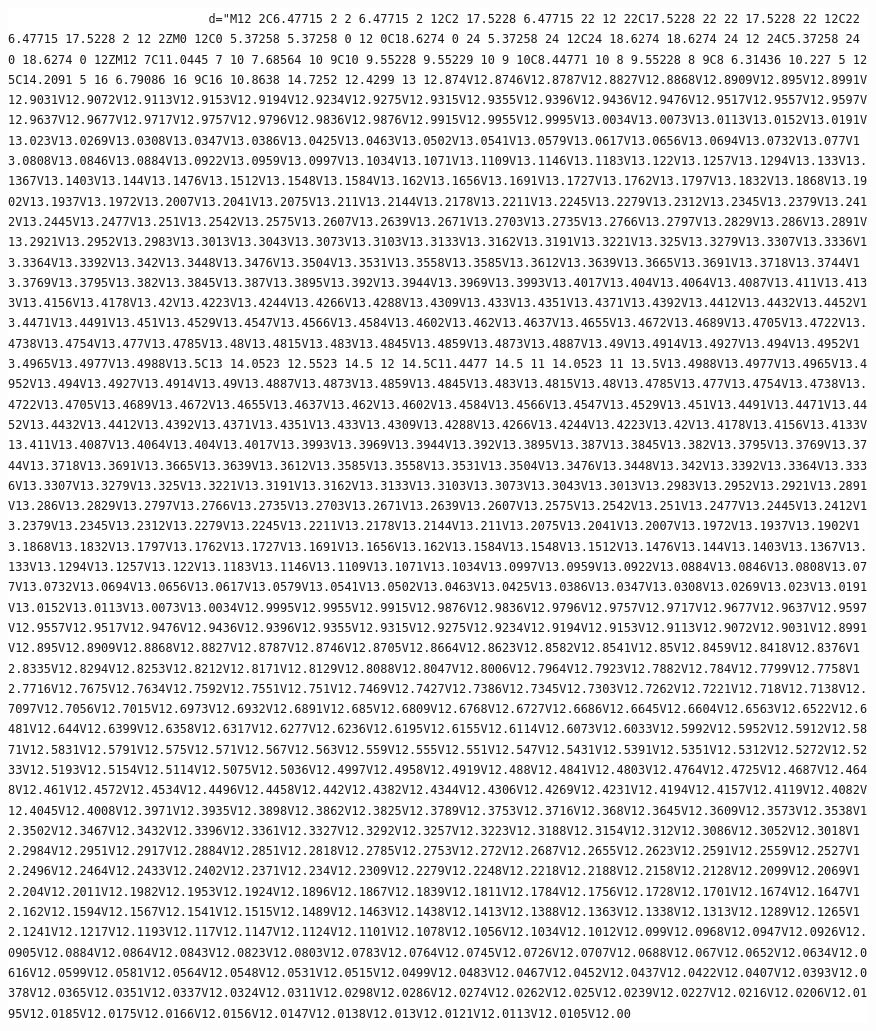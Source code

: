 ```html mustache
							d="M12 2C6.47715 2 2 6.47715 2 12C2 17.5228 6.47715 22 12 22C17.5228 22 22 17.5228 22 12C22 6.47715 17.5228 2 12 2ZM0 12C0 5.37258 5.37258 0 12 0C18.6274 0 24 5.37258 24 12C24 18.6274 18.6274 24 12 24C5.37258 24 0 18.6274 0 12ZM12 7C11.0445 7 10 7.68564 10 9C10 9.55228 9.55229 10 9 10C8.44771 10 8 9.55228 8 9C8 6.31436 10.227 5 12 5C14.2091 5 16 6.79086 16 9C16 10.8638 14.7252 12.4299 13 12.874V12.8746V12.8787V12.8827V12.8868V12.8909V12.895V12.8991V12.9031V12.9072V12.9113V12.9153V12.9194V12.9234V12.9275V12.9315V12.9355V12.9396V12.9436V12.9476V12.9517V12.9557V12.9597V12.9637V12.9677V12.9717V12.9757V12.9796V12.9836V12.9876V12.9915V12.9955V12.9995V13.0034V13.0073V13.0113V13.0152V13.0191V13.023V13.0269V13.0308V13.0347V13.0386V13.0425V13.0463V13.0502V13.0541V13.0579V13.0617V13.0656V13.0694V13.0732V13.077V13.0808V13.0846V13.0884V13.0922V13.0959V13.0997V13.1034V13.1071V13.1109V13.1146V13.1183V13.122V13.1257V13.1294V13.133V13.1367V13.1403V13.144V13.1476V13.1512V13.1548V13.1584V13.162V13.1656V13.1691V13.1727V13.1762V13.1797V13.1832V13.1868V13.1902V13.1937V13.1972V13.2007V13.2041V13.2075V13.211V13.2144V13.2178V13.2211V13.2245V13.2279V13.2312V13.2345V13.2379V13.2412V13.2445V13.2477V13.251V13.2542V13.2575V13.2607V13.2639V13.2671V13.2703V13.2735V13.2766V13.2797V13.2829V13.286V13.2891V13.2921V13.2952V13.2983V13.3013V13.3043V13.3073V13.3103V13.3133V13.3162V13.3191V13.3221V13.325V13.3279V13.3307V13.3336V13.3364V13.3392V13.342V13.3448V13.3476V13.3504V13.3531V13.3558V13.3585V13.3612V13.3639V13.3665V13.3691V13.3718V13.3744V13.3769V13.3795V13.382V13.3845V13.387V13.3895V13.392V13.3944V13.3969V13.3993V13.4017V13.404V13.4064V13.4087V13.411V13.4133V13.4156V13.4178V13.42V13.4223V13.4244V13.4266V13.4288V13.4309V13.433V13.4351V13.4371V13.4392V13.4412V13.4432V13.4452V13.4471V13.4491V13.451V13.4529V13.4547V13.4566V13.4584V13.4602V13.462V13.4637V13.4655V13.4672V13.4689V13.4705V13.4722V13.4738V13.4754V13.477V13.4785V13.48V13.4815V13.483V13.4845V13.4859V13.4873V13.4887V13.49V13.4914V13.4927V13.494V13.4952V13.4965V13.4977V13.4988V13.5C13 14.0523 12.5523 14.5 12 14.5C11.4477 14.5 11 14.0523 11 13.5V13.4988V13.4977V13.4965V13.4952V13.494V13.4927V13.4914V13.49V13.4887V13.4873V13.4859V13.4845V13.483V13.4815V13.48V13.4785V13.477V13.4754V13.4738V13.4722V13.4705V13.4689V13.4672V13.4655V13.4637V13.462V13.4602V13.4584V13.4566V13.4547V13.4529V13.451V13.4491V13.4471V13.4452V13.4432V13.4412V13.4392V13.4371V13.4351V13.433V13.4309V13.4288V13.4266V13.4244V13.4223V13.42V13.4178V13.4156V13.4133V13.411V13.4087V13.4064V13.404V13.4017V13.3993V13.3969V13.3944V13.392V13.3895V13.387V13.3845V13.382V13.3795V13.3769V13.3744V13.3718V13.3691V13.3665V13.3639V13.3612V13.3585V13.3558V13.3531V13.3504V13.3476V13.3448V13.342V13.3392V13.3364V13.3336V13.3307V13.3279V13.325V13.3221V13.3191V13.3162V13.3133V13.3103V13.3073V13.3043V13.3013V13.2983V13.2952V13.2921V13.2891V13.286V13.2829V13.2797V13.2766V13.2735V13.2703V13.2671V13.2639V13.2607V13.2575V13.2542V13.251V13.2477V13.2445V13.2412V13.2379V13.2345V13.2312V13.2279V13.2245V13.2211V13.2178V13.2144V13.211V13.2075V13.2041V13.2007V13.1972V13.1937V13.1902V13.1868V13.1832V13.1797V13.1762V13.1727V13.1691V13.1656V13.162V13.1584V13.1548V13.1512V13.1476V13.144V13.1403V13.1367V13.133V13.1294V13.1257V13.122V13.1183V13.1146V13.1109V13.1071V13.1034V13.0997V13.0959V13.0922V13.0884V13.0846V13.0808V13.077V13.0732V13.0694V13.0656V13.0617V13.0579V13.0541V13.0502V13.0463V13.0425V13.0386V13.0347V13.0308V13.0269V13.023V13.0191V13.0152V13.0113V13.0073V13.0034V12.9995V12.9955V12.9915V12.9876V12.9836V12.9796V12.9757V12.9717V12.9677V12.9637V12.9597V12.9557V12.9517V12.9476V12.9436V12.9396V12.9355V12.9315V12.9275V12.9234V12.9194V12.9153V12.9113V12.9072V12.9031V12.8991V12.895V12.8909V12.8868V12.8827V12.8787V12.8746V12.8705V12.8664V12.8623V12.8582V12.8541V12.85V12.8459V12.8418V12.8376V12.8335V12.8294V12.8253V12.8212V12.8171V12.8129V12.8088V12.8047V12.8006V12.7964V12.7923V12.7882V12.784V12.7799V12.7758V12.7716V12.7675V12.7634V12.7592V12.7551V12.751V12.7469V12.7427V12.7386V12.7345V12.7303V12.7262V12.7221V12.718V12.7138V12.7097V12.7056V12.7015V12.6973V12.6932V12.6891V12.685V12.6809V12.6768V12.6727V12.6686V12.6645V12.6604V12.6563V12.6522V12.6481V12.644V12.6399V12.6358V12.6317V12.6277V12.6236V12.6195V12.6155V12.6114V12.6073V12.6033V12.5992V12.5952V12.5912V12.5871V12.5831V12.5791V12.575V12.571V12.567V12.563V12.559V12.555V12.551V12.547V12.5431V12.5391V12.5351V12.5312V12.5272V12.5233V12.5193V12.5154V12.5114V12.5075V12.5036V12.4997V12.4958V12.4919V12.488V12.4841V12.4803V12.4764V12.4725V12.4687V12.4648V12.461V12.4572V12.4534V12.4496V12.4458V12.442V12.4382V12.4344V12.4306V12.4269V12.4231V12.4194V12.4157V12.4119V12.4082V12.4045V12.4008V12.3971V12.3935V12.3898V12.3862V12.3825V12.3789V12.3753V12.3716V12.368V12.3645V12.3609V12.3573V12.3538V12.3502V12.3467V12.3432V12.3396V12.3361V12.3327V12.3292V12.3257V12.3223V12.3188V12.3154V12.312V12.3086V12.3052V12.3018V12.2984V12.2951V12.2917V12.2884V12.2851V12.2818V12.2785V12.2753V12.272V12.2687V12.2655V12.2623V12.2591V12.2559V12.2527V12.2496V12.2464V12.2433V12.2402V12.2371V12.234V12.2309V12.2279V12.2248V12.2218V12.2188V12.2158V12.2128V12.2099V12.2069V12.204V12.2011V12.1982V12.1953V12.1924V12.1896V12.1867V12.1839V12.1811V12.1784V12.1756V12.1728V12.1701V12.1674V12.1647V12.162V12.1594V12.1567V12.1541V12.1515V12.1489V12.1463V12.1438V12.1413V12.1388V12.1363V12.1338V12.1313V12.1289V12.1265V12.1241V12.1217V12.1193V12.117V12.1147V12.1124V12.1101V12.1078V12.1056V12.1034V12.1012V12.099V12.0968V12.0947V12.0926V12.0905V12.0884V12.0864V12.0843V12.0823V12.0803V12.0783V12.0764V12.0745V12.0726V12.0707V12.0688V12.067V12.0652V12.0634V12.0616V12.0599V12.0581V12.0564V12.0548V12.0531V12.0515V12.0499V12.0483V12.0467V12.0452V12.0437V12.0422V12.0407V12.0393V12.0378V12.0365V12.0351V12.0337V12.0324V12.0311V12.0298V12.0286V12.0274V12.0262V12.025V12.0239V12.0227V12.0216V12.0206V12.0195V12.0185V12.0175V12.0166V12.0156V12.0147V12.0138V12.013V12.0121V12.0113V12.0105V12.00
```